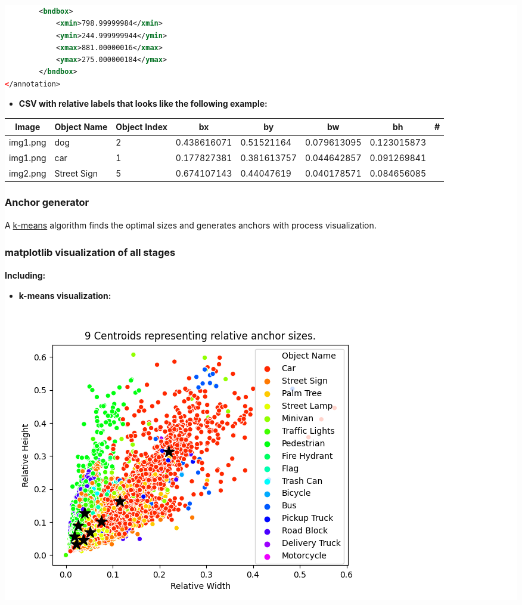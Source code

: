 ```xml
		<bndbox>
			<xmin>798.99999984</xmin>
			<ymin>244.999999944</ymin>
			<xmax>881.00000016</xmax>
			<ymax>275.000000184</ymax>
		</bndbox>
</annotation>
```

* **CSV with relative labels that looks like the following example:**

Image | Object Name | Object Index | bx | by | bw | bh | #
--- | --- | --- | --- |--- |--- |--- |--- 
img1.png | dog | 2 | 0.438616071 | 0.51521164 | 0.079613095	| 0.123015873
img1.png | car | 1 | 0.177827381 | 0.381613757 | 0.044642857 | 0.091269841
img2.png | Street Sign | 5 | 0.674107143 | 0.44047619 | 0.040178571 | 0.084656085

### **Anchor generator**

A [k-means](https://en.wikipedia.org/wiki/K-means_clustering) algorithm finds the optimal sizes and generates 
anchors with process visualization.

### **matplotlib visualization of all stages**

**Including:**

* **k-means visualization:**

![GitHub Logo](/samples/anchors.png)
